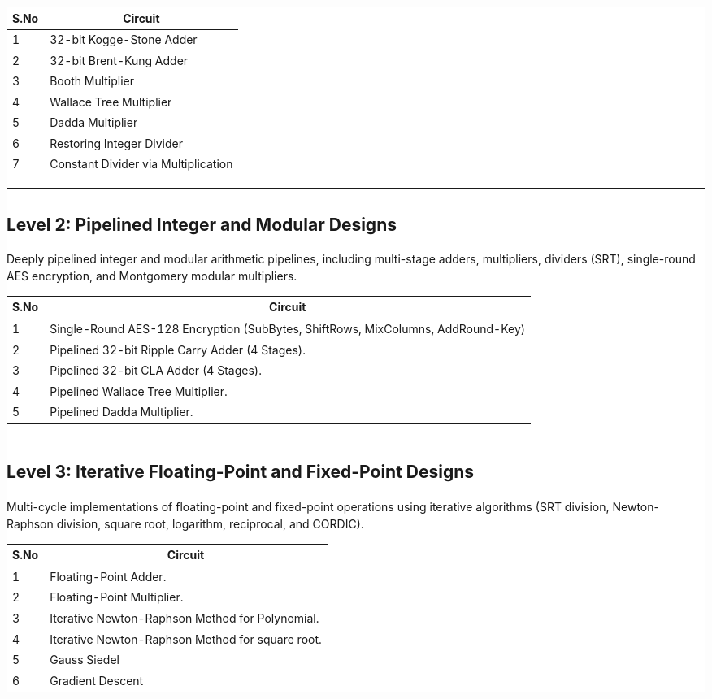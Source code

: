 | S.No | Circuit                             |
|------|-------------------------------------|
| 1    | 32-bit Kogge-Stone Adder            |  
| 2    | 32-bit Brent-Kung Adder             |  
| 3    | Booth Multiplier                    |
| 4    | Wallace Tree Multiplier             |  
| 5    | Dadda Multiplier                    |  
| 6    | Restoring Integer Divider           |  
| 7    | Constant Divider via Multiplication |  


---

## Level 2: Pipelined Integer and Modular Designs

Deeply pipelined integer and modular arithmetic pipelines, including multi-stage adders, multipliers, dividers (SRT), single-round AES encryption, and Montgomery modular multipliers.

| S.No | Circuit                                                                                 |
|------|-----------------------------------------------------------------------------------------|
| 1    | Single-Round AES-128 Encryption (SubBytes, ShiftRows, MixColumns, AddRound-Key)         |
| 2    | Pipelined 32-bit Ripple Carry Adder (4 Stages).                                         |    
| 3    | Pipelined 32-bit CLA Adder (4 Stages).                                                  |     
| 4    | Pipelined Wallace Tree Multiplier.                                                      |  
| 5    | Pipelined Dadda Multiplier.                                                             |  


---

## Level 3: Iterative Floating-Point and Fixed-Point Designs

Multi-cycle implementations of floating-point and fixed-point operations using iterative algorithms (SRT division, Newton-Raphson division, square root, logarithm, reciprocal, and CORDIC).

| S.No | Circuit                                          |
|------|--------------------------------------------------|
| 1    | Floating-Point Adder.                            |   
| 2    | Floating-Point Multiplier.                       |  
| 3    | Iterative Newton-Raphson Method for Polynomial.  |  
| 4    | Iterative Newton-Raphson Method for square root. |  
| 5    | Gauss Siedel                                     |   
| 6    | Gradient Descent                                 |   
